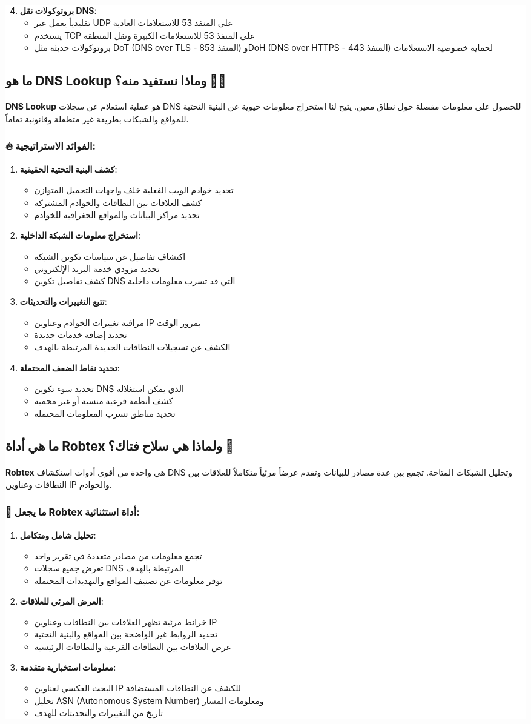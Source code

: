 4. **بروتوكولات نقل DNS**:
   - تقليدياً يعمل عبر UDP على المنفذ 53 للاستعلامات العادية
   - يستخدم TCP على المنفذ 53 للاستعلامات الكبيرة ونقل المنطقة
   - بروتوكولات حديثة مثل DoT (DNS over TLS - المنفذ 853) وDoH (DNS over HTTPS - المنفذ 443) لحماية خصوصية الاستعلامات

## ما هو DNS Lookup وماذا نستفيد منه؟ 🕵️‍♂️

**DNS Lookup** هو عملية استعلام عن سجلات DNS للحصول على معلومات مفصلة حول نطاق معين. يتيح لنا استخراج معلومات حيوية عن البنية التحتية للمواقع والشبكات بطريقة غير متطفلة وقانونية تماماً.

### 🔥 الفوائد الاستراتيجية:

1. **كشف البنية التحتية الحقيقية**:
   - تحديد خوادم الويب الفعلية خلف واجهات التحميل المتوازن
   - كشف العلاقات بين النطاقات والخوادم المشتركة
   - تحديد مراكز البيانات والمواقع الجغرافية للخوادم

2. **استخراج معلومات الشبكة الداخلية**:
   - اكتشاف تفاصيل عن سياسات تكوين الشبكة
   - تحديد مزودي خدمة البريد الإلكتروني
   - كشف تفاصيل تكوين DNS التي قد تسرب معلومات داخلية

3. **تتبع التغييرات والتحديثات**:
   - مراقبة تغييرات الخوادم وعناوين IP بمرور الوقت
   - تحديد إضافة خدمات جديدة
   - الكشف عن تسجيلات النطاقات الجديدة المرتبطة بالهدف

4. **تحديد نقاط الضعف المحتملة**:
   - تحديد سوء تكوين DNS الذي يمكن استغلاله
   - كشف أنظمة فرعية منسية أو غير محمية
   - تحديد مناطق تسرب المعلومات المحتملة

## ما هي أداة Robtex ولماذا هي سلاح فتاك؟ 🔫

**Robtex** هي واحدة من أقوى أدوات استكشاف DNS وتحليل الشبكات المتاحة. تجمع بين عدة مصادر للبيانات وتقدم عرضاً مرئياً متكاملاً للعلاقات بين النطاقات وعناوين IP والخوادم.

### 💪 ما يجعل Robtex أداة استثنائية:

1. **تحليل شامل ومتكامل**:
   - تجمع معلومات من مصادر متعددة في تقرير واحد
   - تعرض جميع سجلات DNS المرتبطة بالهدف
   - توفر معلومات عن تصنيف المواقع والتهديدات المحتملة

2. **العرض المرئي للعلاقات**:
   - خرائط مرئية تظهر العلاقات بين النطاقات وعناوين IP
   - تحديد الروابط غير الواضحة بين المواقع والبنية التحتية
   - عرض العلاقات بين النطاقات الفرعية والنطاقات الرئيسية

3. **معلومات استخبارية متقدمة**:
   - البحث العكسي لعناوين IP للكشف عن النطاقات المستضافة
   - تحليل ASN (Autonomous System Number) ومعلومات المسار
   - تاريخ من التغييرات والتحديثات للهدف
